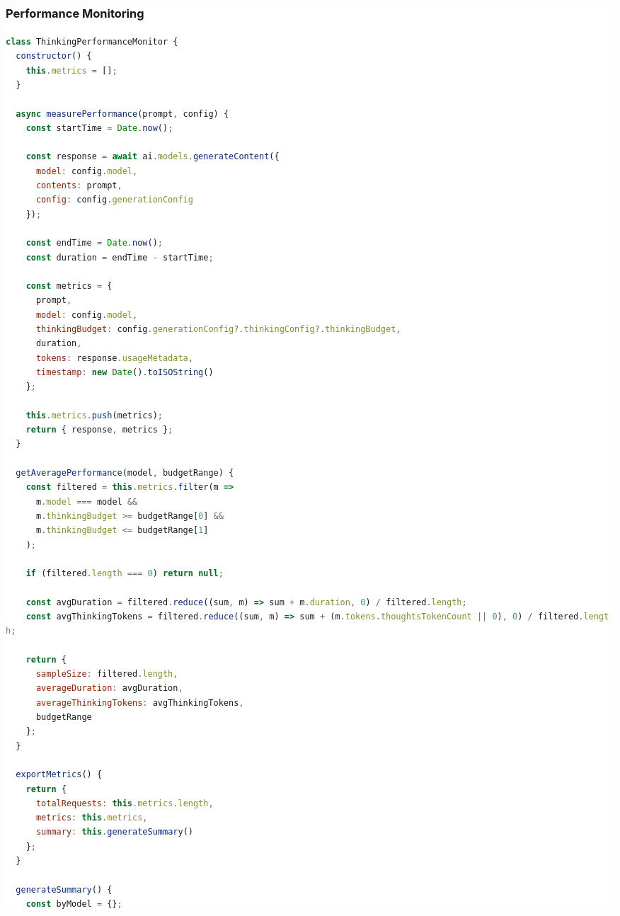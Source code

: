 ### Performance Monitoring
```javascript
class ThinkingPerformanceMonitor {
  constructor() {
    this.metrics = [];
  }

  async measurePerformance(prompt, config) {
    const startTime = Date.now();
    
    const response = await ai.models.generateContent({
      model: config.model,
      contents: prompt,
      config: config.generationConfig
    });
    
    const endTime = Date.now();
    const duration = endTime - startTime;
    
    const metrics = {
      prompt,
      model: config.model,
      thinkingBudget: config.generationConfig?.thinkingConfig?.thinkingBudget,
      duration,
      tokens: response.usageMetadata,
      timestamp: new Date().toISOString()
    };
    
    this.metrics.push(metrics);
    return { response, metrics };
  }

  getAveragePerformance(model, budgetRange) {
    const filtered = this.metrics.filter(m => 
      m.model === model && 
      m.thinkingBudget >= budgetRange[0] && 
      m.thinkingBudget <= budgetRange[1]
    );
    
    if (filtered.length === 0) return null;
    
    const avgDuration = filtered.reduce((sum, m) => sum + m.duration, 0) / filtered.length;
    const avgThinkingTokens = filtered.reduce((sum, m) => sum + (m.tokens.thoughtsTokenCount || 0), 0) / filtered.length;
    
    return {
      sampleSize: filtered.length,
      averageDuration: avgDuration,
      averageThinkingTokens: avgThinkingTokens,
      budgetRange
    };
  }

  exportMetrics() {
    return {
      totalRequests: this.metrics.length,
      metrics: this.metrics,
      summary: this.generateSummary()
    };
  }

  generateSummary() {
    const byModel = {};
```